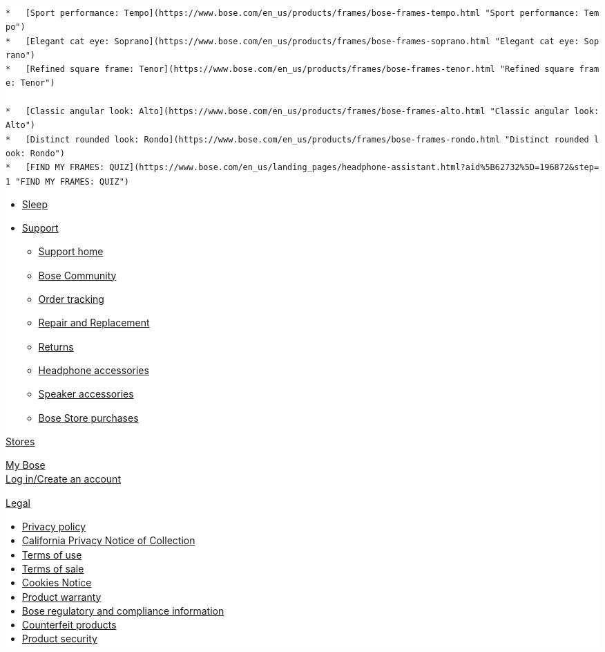     *   [Sport performance: Tempo](https://www.bose.com/en_us/products/frames/bose-frames-tempo.html "Sport performance: Tempo")
    *   [Elegant cat eye: Soprano](https://www.bose.com/en_us/products/frames/bose-frames-soprano.html "Elegant cat eye: Soprano")
    *   [Refined square frame: Tenor](https://www.bose.com/en_us/products/frames/bose-frames-tenor.html "Refined square frame: Tenor")
    
    *   [Classic angular look: Alto](https://www.bose.com/en_us/products/frames/bose-frames-alto.html "Classic angular look: Alto")
    *   [Distinct rounded look: Rondo](https://www.bose.com/en_us/products/frames/bose-frames-rondo.html "Distinct rounded look: Rondo")
    *   [FIND MY FRAMES: QUIZ](https://www.bose.com/en_us/landing_pages/headphone-assistant.html?aid%5B62732%5D=196872&step=1 "FIND MY FRAMES: QUIZ")
    
*   [Sleep](https://www.bose.com/en_us/products/wellness/noise_masking_sleepbuds/noise-masking-sleepbuds-ii.html "Sleep")
*   [Support](https://www.bose.com/en_us/support.html "Support")
    
    *   [Support home](https://www.bose.com/en_us/support.html "Support home")
    *   [Bose Community](https://community.bose.com/t5/English/ct-p/en "Bose Community")
    
    *   [Order tracking](https://www.bose.com/en_us/track-order.html "Order tracking")
    *   [Repair and Replacement](https://www.bose.com/en_us/support/self_service/service_and_repair_request.html "Repair and Replacement")
    *   [Returns](https://www.bose.com/en_us/return_order.html "Returns")
    
    *   [Headphone accessories](https://www.bose.com/en_us/products/headphones/headphone_accessories.html "Headphone accessories")
    *   [Speaker accessories](https://www.bose.com/en_us/products/speakers/speaker_accessories.html "Speaker accessories")
    *   [Bose Store purchases](https://www.bose.com/en_us/support/store_purchases.html "Bose Store purchases")
    

[Stores](https://www.bose.com/en_us/store_locator.html)

[My Bose  
Log in/Create an account](https://www.bose.com/en_us/myaccount/login.html)[](https://www.bose.com/en_us/myaccount/dashboard.html)

  [](https://www.bose.com/en_us/myaccount/registration.html) 

[Legal](https://www.bose.com/en_us/legal.html "Legal")

*   [Privacy policy](https://www.bose.com/en_us/legal/privacy_policy.html "Privacy policy")
*   [California Privacy Notice of Collection](https://www.bose.com/en_us/legal/california_privacy_notice_of_collection.html "California Privacy Notice of Collection")
*   [Terms of use](https://www.bose.com/en_us/legal/terms_of_use.html "Terms of use")
*   [Terms of sale](https://www.bose.com/en_us/legal/terms_of_sale.html "Terms of sale")
*   [Cookies Notice](https://www.bose.com/en_us/legal/cookie_policy.html "Cookies Notice")
*   [Product warranty](https://www.bose.com/en_us/legal/product_warranty.html "Product warranty")
*   [Bose regulatory and compliance information](https://www.bose.com/en_us/legal/bose_regulatory_and_compliance_information.html "Bose regulatory and compliance information")
*   [Counterfeit products](https://www.bose.com/en_us/legal/be_aware_of_counterfeit_products.html "Counterfeit products")
*   [Product security](https://www.bose.com/en_us/legal/product_security_vulnerability_response.html "Product security")
